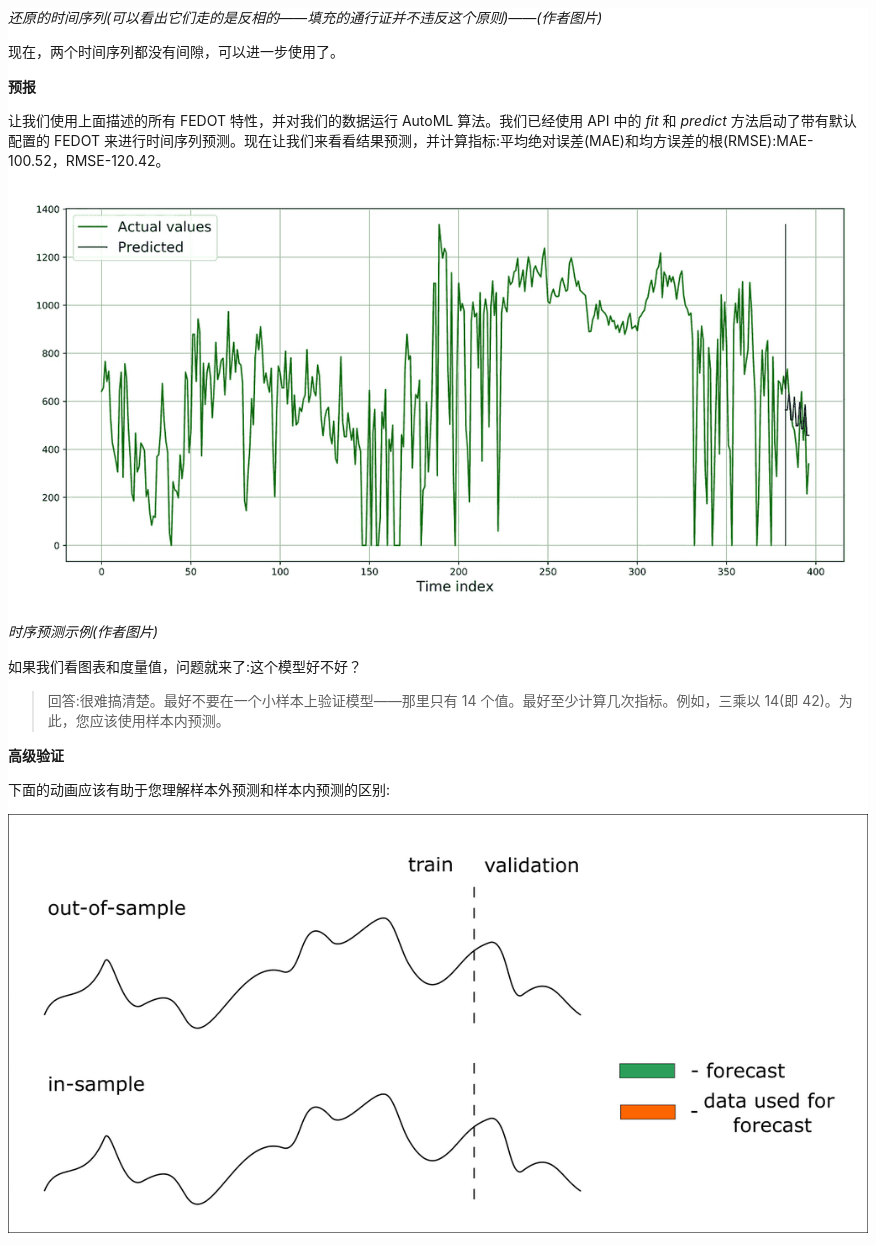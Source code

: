 *还原的时间序列(可以看出它们走的是反相的——填充的通行证并不违反这个原则)——(作者图片)*

现在，两个时间序列都没有间隙，可以进一步使用了。

**预报**

让我们使用上面描述的所有 FEDOT 特性，并对我们的数据运行 AutoML 算法。我们已经使用 API 中的 *fit* 和 *predict* 方法启动了带有默认配置的 FEDOT 来进行时间序列预测。现在让我们来看看结果预测，并计算指标:平均绝对误差(MAE)和均方误差的根(RMSE):MAE-100.52，RMSE-120.42。

![](img/58300eaad85afb9e2390495ec99e4769.png)

*时序预测示例(作者图片)*

如果我们看图表和度量值，问题就来了:这个模型好不好？

> 回答:很难搞清楚。最好不要在一个小样本上验证模型——那里只有 14 个值。最好至少计算几次指标。例如，三乘以 14(即 42)。为此，您应该使用样本内预测。

**高级验证**

下面的动画应该有助于您理解样本外预测和样本内预测的区别:

![](img/2010d9752b084d8dd1b88f10e6b47ab4.png)
